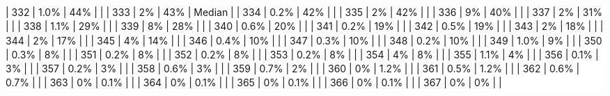 | 332 | 1.0% | 44% |  |
| 333 | 2% | 43% | Median |
| 334 | 0.2% | 42% |  |
| 335 | 2% | 42% |  |
| 336 | 9% | 40% |  |
| 337 | 2% | 31% |  |
| 338 | 1.1% | 29% |  |
| 339 | 8% | 28% |  |
| 340 | 0.6% | 20% |  |
| 341 | 0.2% | 19% |  |
| 342 | 0.5% | 19% |  |
| 343 | 2% | 18% |  |
| 344 | 2% | 17% |  |
| 345 | 4% | 14% |  |
| 346 | 0.4% | 10% |  |
| 347 | 0.3% | 10% |  |
| 348 | 0.2% | 10% |  |
| 349 | 1.0% | 9% |  |
| 350 | 0.3% | 8% |  |
| 351 | 0.2% | 8% |  |
| 352 | 0.2% | 8% |  |
| 353 | 0.2% | 8% |  |
| 354 | 4% | 8% |  |
| 355 | 1.1% | 4% |  |
| 356 | 0.1% | 3% |  |
| 357 | 0.2% | 3% |  |
| 358 | 0.6% | 3% |  |
| 359 | 0.7% | 2% |  |
| 360 | 0% | 1.2% |  |
| 361 | 0.5% | 1.2% |  |
| 362 | 0.6% | 0.7% |  |
| 363 | 0% | 0.1% |  |
| 364 | 0% | 0.1% |  |
| 365 | 0% | 0.1% |  |
| 366 | 0% | 0.1% |  |
| 367 | 0% | 0% |  |
